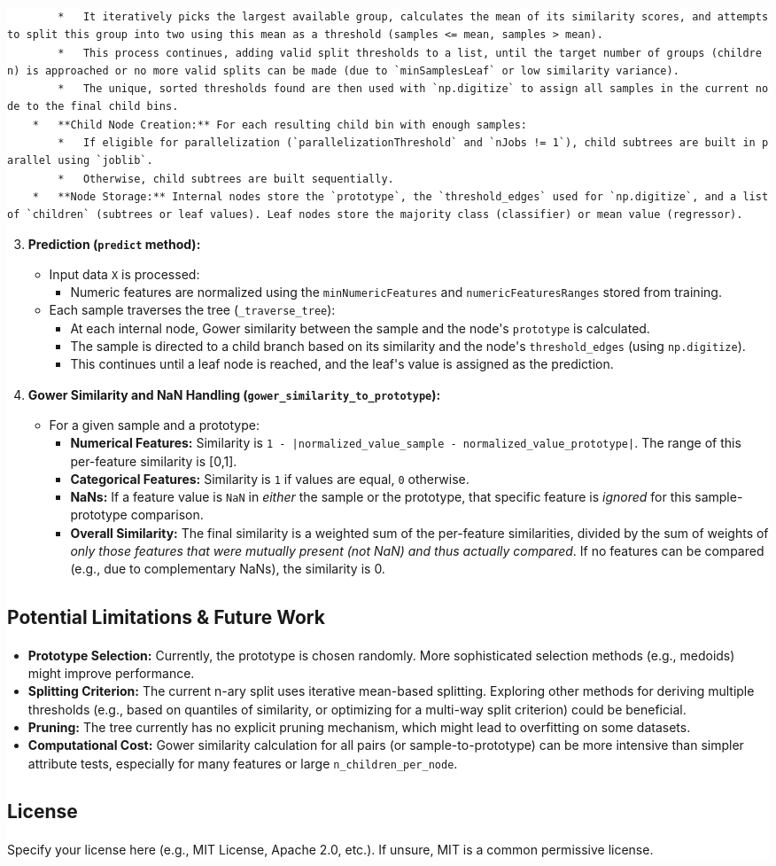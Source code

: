             *   It iteratively picks the largest available group, calculates the mean of its similarity scores, and attempts to split this group into two using this mean as a threshold (samples <= mean, samples > mean).
            *   This process continues, adding valid split thresholds to a list, until the target number of groups (children) is approached or no more valid splits can be made (due to `minSamplesLeaf` or low similarity variance).
            *   The unique, sorted thresholds found are then used with `np.digitize` to assign all samples in the current node to the final child bins.
        *   **Child Node Creation:** For each resulting child bin with enough samples:
            *   If eligible for parallelization (`parallelizationThreshold` and `nJobs != 1`), child subtrees are built in parallel using `joblib`.
            *   Otherwise, child subtrees are built sequentially.
        *   **Node Storage:** Internal nodes store the `prototype`, the `threshold_edges` used for `np.digitize`, and a list of `children` (subtrees or leaf values). Leaf nodes store the majority class (classifier) or mean value (regressor).

3.  **Prediction (`predict` method):**
    *   Input data `X` is processed:
        *   Numeric features are normalized using the `minNumericFeatures` and `numericFeaturesRanges` stored from training.
    *   Each sample traverses the tree (`_traverse_tree`):
        *   At each internal node, Gower similarity between the sample and the node's `prototype` is calculated.
        *   The sample is directed to a child branch based on its similarity and the node's `threshold_edges` (using `np.digitize`).
        *   This continues until a leaf node is reached, and the leaf's value is assigned as the prediction.

4.  **Gower Similarity and NaN Handling (`gower_similarity_to_prototype`):**
    *   For a given sample and a prototype:
        *   **Numerical Features:** Similarity is `1 - |normalized_value_sample - normalized_value_prototype|`. The range of this per-feature similarity is [0,1].
        *   **Categorical Features:** Similarity is `1` if values are equal, `0` otherwise.
        *   **NaNs:** If a feature value is `NaN` in *either* the sample or the prototype, that specific feature is *ignored* for this sample-prototype comparison.
        *   **Overall Similarity:** The final similarity is a weighted sum of the per-feature similarities, divided by the sum of weights of *only those features that were mutually present (not NaN) and thus actually compared*. If no features can be compared (e.g., due to complementary NaNs), the similarity is 0.

## Potential Limitations & Future Work

*   **Prototype Selection:** Currently, the prototype is chosen randomly. More sophisticated selection methods (e.g., medoids) might improve performance.
*   **Splitting Criterion:** The current n-ary split uses iterative mean-based splitting. Exploring other methods for deriving multiple thresholds (e.g., based on quantiles of similarity, or optimizing for a multi-way split criterion) could be beneficial.
*   **Pruning:** The tree currently has no explicit pruning mechanism, which might lead to overfitting on some datasets.
*   **Computational Cost:** Gower similarity calculation for all pairs (or sample-to-prototype) can be more intensive than simpler attribute tests, especially for many features or large `n_children_per_node`.

## License

Specify your license here (e.g., MIT License, Apache 2.0, etc.). If unsure, MIT is a common permissive license.